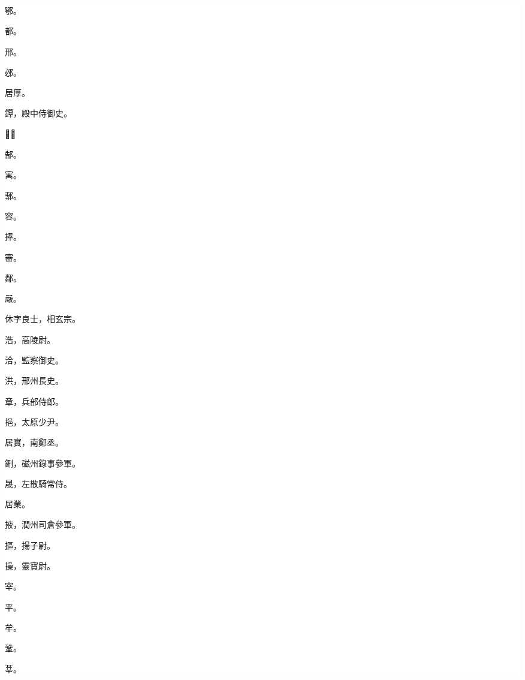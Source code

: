 鄂。

都。

邢。

邲。

居厚。

鐔，殿中侍御史。

𨜖。

郜。

寓。

鄟。

容。

捧。

審。

鄰。

嚴。

休字良士，相玄宗。

浩，高陵尉。

洽，監察御史。

洪，邢州長史。

章，兵部侍郎。

挹，太原少尹。

居實，南鄭丞。

鉶，磁州錄事參軍。

晟，左散騎常侍。

居業。

掖，潤州司倉參軍。

摳，揚子尉。

操，靈寶尉。

宰。

平。

牟。

鞏。

莘。
